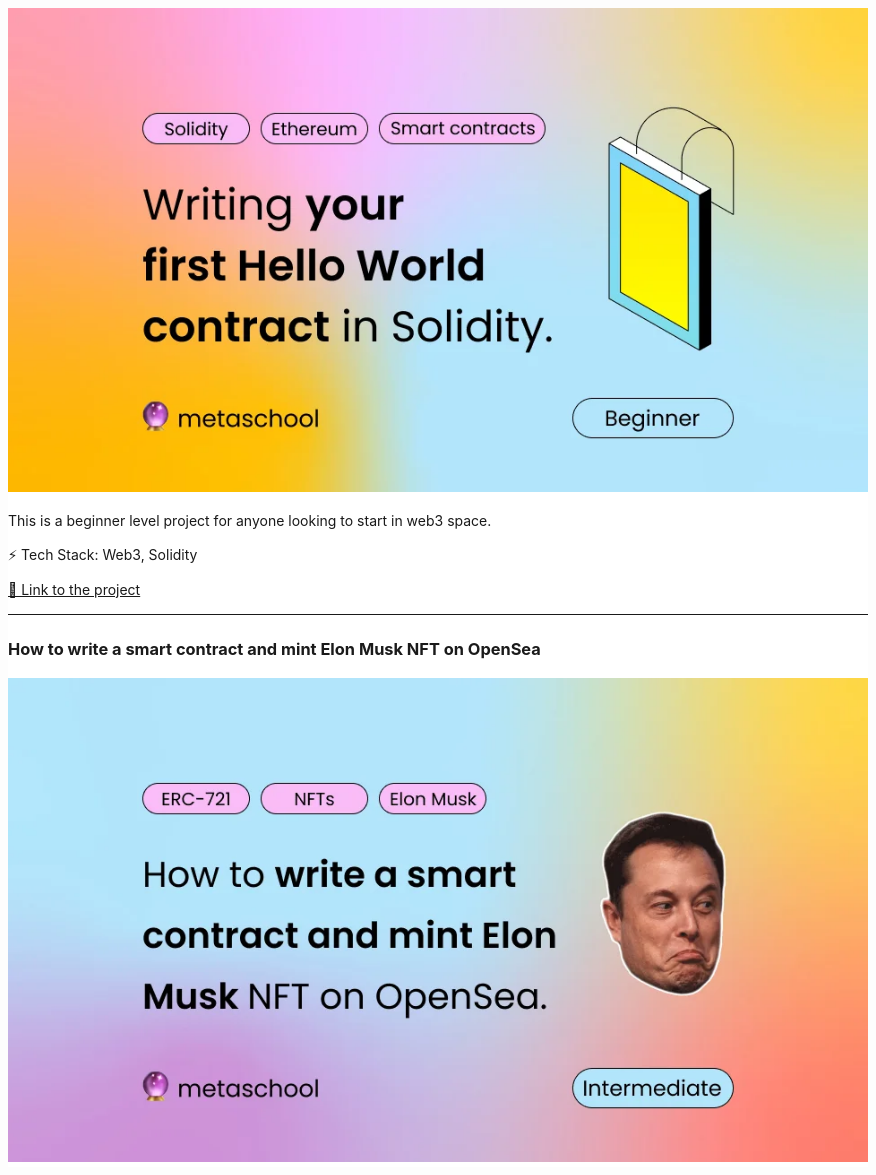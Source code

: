 ![Writing your first Hello World contracts in Solidity](/projects/contract-on-solidity.webp)

This is a beginner level project for anyone looking to start in web3 space.

⚡️ Tech Stack: Web3, Solidity

[🔗 Link to the project](https://metaschool.so/course/writing-your-first-hello-world-contract-in-solidity)

---

### How to write a smart contract and mint Elon Musk NFT on OpenSea

![How to write a smart contract and mint Elon Musk NFT on OpenSea](/projects/elon-musk-nft.webp)
